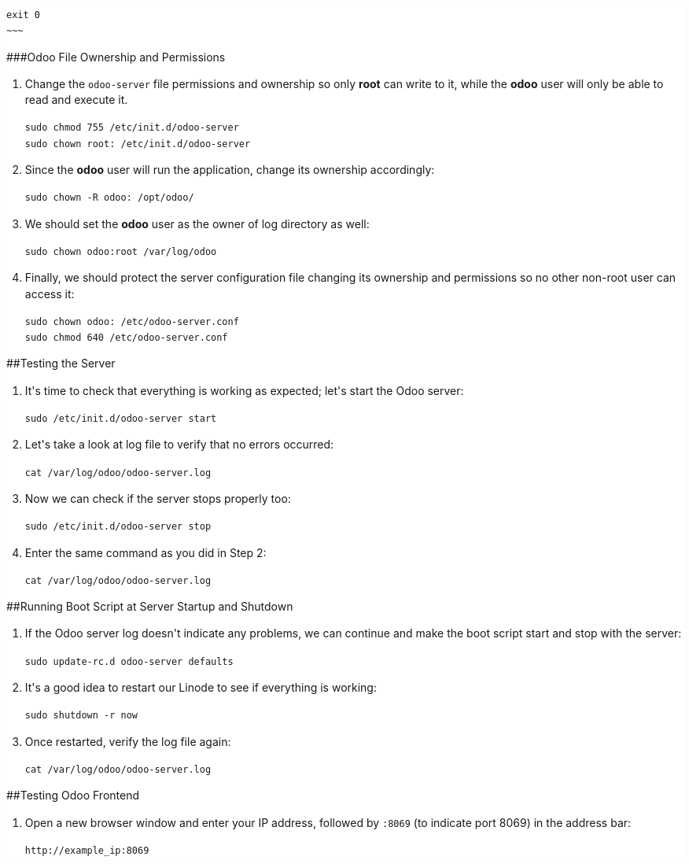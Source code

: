     exit 0
    ~~~

###Odoo File Ownership and Permissions

1.  Change the `odoo-server` file permissions and ownership so only **root** can write to it, while the **odoo** user will only be able to read and execute it.

        sudo chmod 755 /etc/init.d/odoo-server
        sudo chown root: /etc/init.d/odoo-server

2.  Since the **odoo** user will run the application, change its ownership accordingly:

        sudo chown -R odoo: /opt/odoo/

3.  We should set the **odoo** user as the owner of log directory as well:

        sudo chown odoo:root /var/log/odoo

4.  Finally, we should protect the server configuration file changing its ownership and permissions so no other non-root user can access it:

        sudo chown odoo: /etc/odoo-server.conf
        sudo chmod 640 /etc/odoo-server.conf

##Testing the Server

1.  It's time to check that everything is working as expected; let's start the Odoo server:

        sudo /etc/init.d/odoo-server start

2.  Let's take a look at log file to verify that no errors occurred:

        cat /var/log/odoo/odoo-server.log

3.  Now we can check if the server stops properly too:

        sudo /etc/init.d/odoo-server stop

4.  Enter the same command as you did in Step 2:

        cat /var/log/odoo/odoo-server.log

##Running Boot Script at Server Startup and Shutdown

1.  If the Odoo server log doesn't indicate any problems, we can continue and make the boot script start and stop with the server:

        sudo update-rc.d odoo-server defaults

2.  It's a good idea to restart our Linode to see if everything is working:

        sudo shutdown -r now

3.  Once restarted, verify the log file again:

        cat /var/log/odoo/odoo-server.log

##Testing Odoo Frontend

1.  Open a new browser window and enter your IP address, followed by `:8069` (to indicate port 8069) in the address bar:

        http://example_ip:8069
